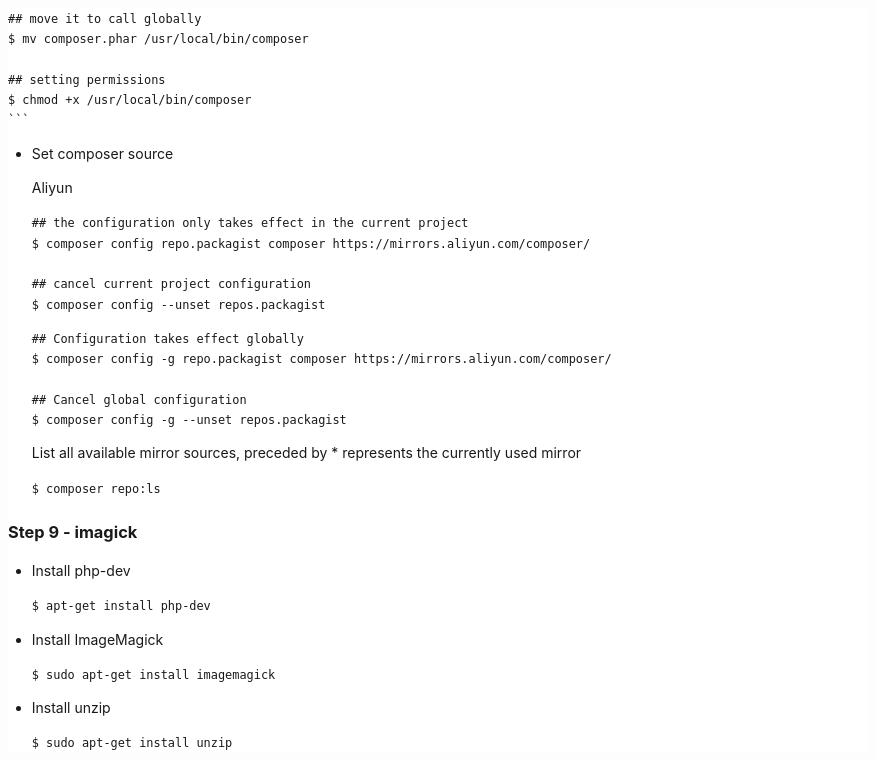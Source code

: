     ## move it to call globally
    $ mv composer.phar /usr/local/bin/composer

    ## setting permissions
    $ chmod +x /usr/local/bin/composer
    ```

- Set composer source

    Aliyun
    
    ```shell
    ## the configuration only takes effect in the current project
    $ composer config repo.packagist composer https://mirrors.aliyun.com/composer/

    ## cancel current project configuration
    $ composer config --unset repos.packagist
    ```

    ```shell
    ## Configuration takes effect globally
    $ composer config -g repo.packagist composer https://mirrors.aliyun.com/composer/

    ## Cancel global configuration
    $ composer config -g --unset repos.packagist
    ```

    List all available mirror sources, preceded by * represents the currently used mirror
    ```Shell
    $ composer repo:ls
    ```

### **Step 9 - imagick**
- Install php-dev
    ```shell
    $ apt-get install php-dev
    ```

- Install ImageMagick
    ```shell
    $ sudo apt-get install imagemagick
    ```

- Install unzip
    ```shell
    $ sudo apt-get install unzip
    ```

